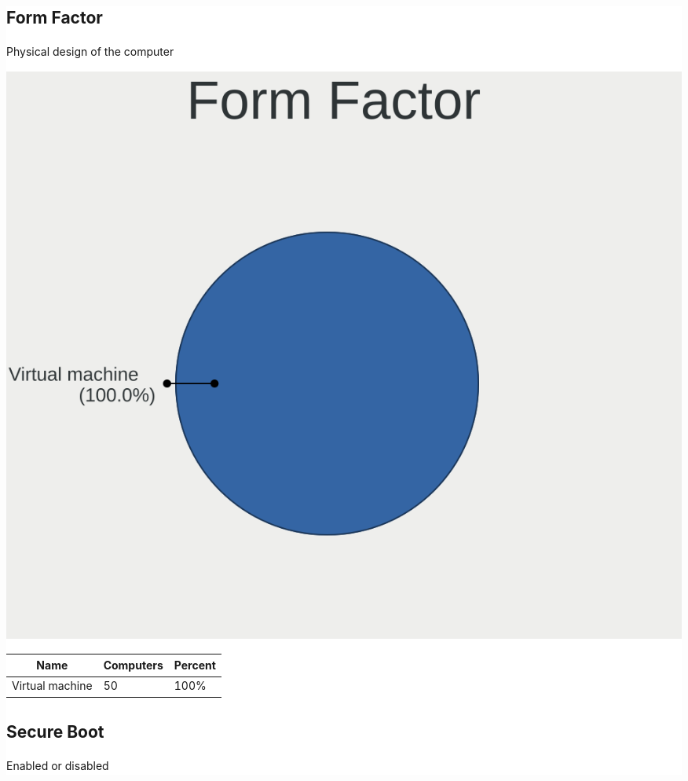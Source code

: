 Form Factor
-----------

Physical design of the computer

![Form Factor](./images/pie_chart/node_formfactor.svg)


| Name            | Computers | Percent |
|-----------------|-----------|---------|
| Virtual machine | 50        | 100%    |

Secure Boot
-----------

Enabled or disabled
